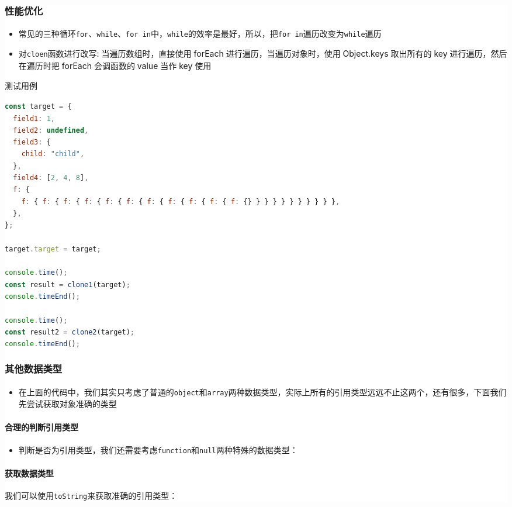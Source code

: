### 性能优化

- 常见的三种循环`for`、`while`、`for in`中，`while`的效率是最好，所以，把`for in`遍历改变为`while`遍历

```js

```

- 对`cloen`函数进行改写: 当遍历数组时，直接使用 forEach 进行遍历，当遍历对象时，使用 Object.keys 取出所有的 key 进行遍历，然后在遍历时把 forEach 会调函数的 value 当作 key 使用

```js

```

测试用例

```js
const target = {
  field1: 1,
  field2: undefined,
  field3: {
    child: "child",
  },
  field4: [2, 4, 8],
  f: {
    f: { f: { f: { f: { f: { f: { f: { f: { f: { f: { f: {} } } } } } } } } } },
  },
};

target.target = target;

console.time();
const result = clone1(target);
console.timeEnd();

console.time();
const result2 = clone2(target);
console.timeEnd();
```

### 其他数据类型

- 在上面的代码中，我们其实只考虑了普通的`object`和`array`两种数据类型，实际上所有的引用类型远远不止这两个，还有很多，下面我们先尝试获取对象准确的类型

#### 合理的判断引用类型

- 判断是否为引用类型，我们还需要考虑`function`和`null`两种特殊的数据类型：

```js

```

#### 获取数据类型

我们可以使用`toString`来获取准确的引用类型：
